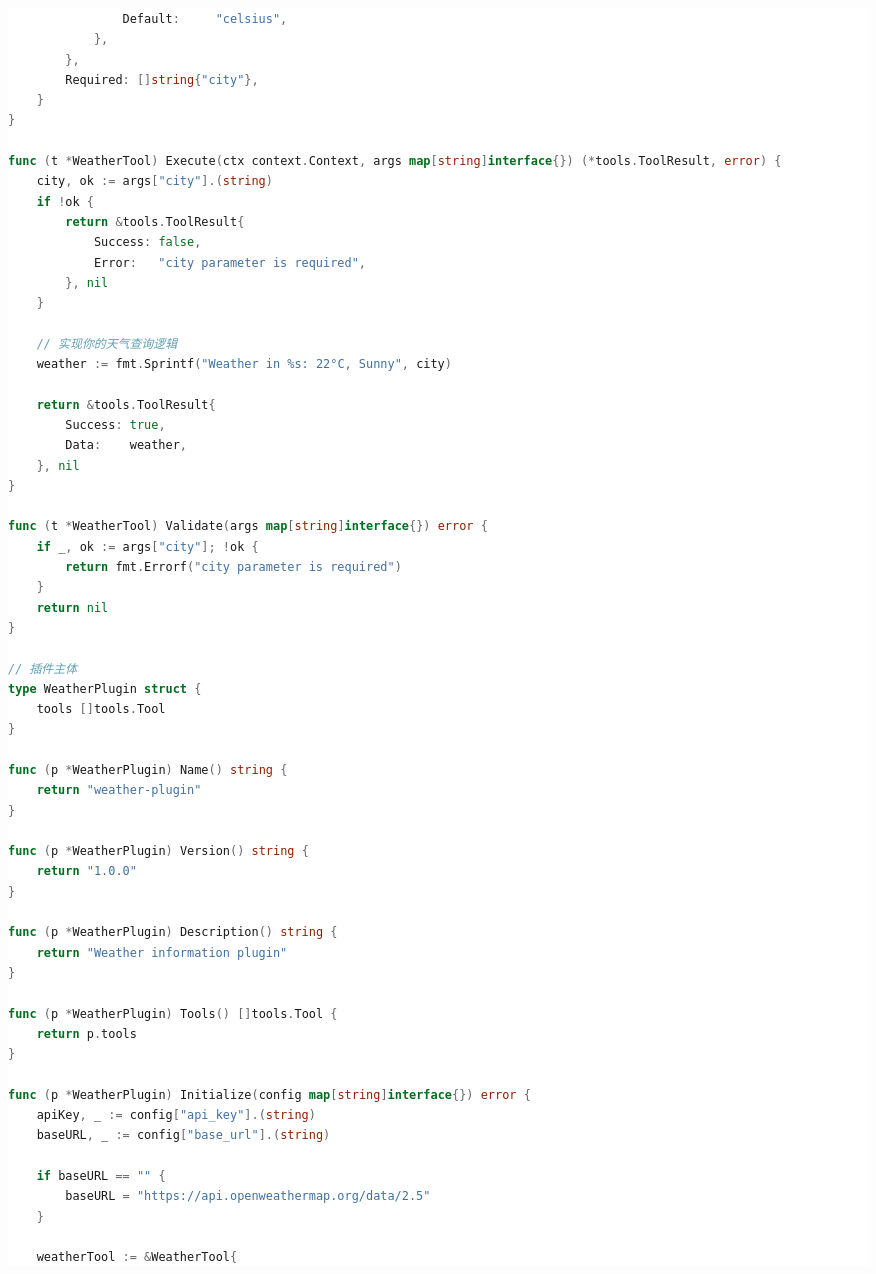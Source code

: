 ```go
                Default:     "celsius",
            },
        },
        Required: []string{"city"},
    }
}

func (t *WeatherTool) Execute(ctx context.Context, args map[string]interface{}) (*tools.ToolResult, error) {
    city, ok := args["city"].(string)
    if !ok {
        return &tools.ToolResult{
            Success: false,
            Error:   "city parameter is required",
        }, nil
    }
    
    // 实现你的天气查询逻辑
    weather := fmt.Sprintf("Weather in %s: 22°C, Sunny", city)
    
    return &tools.ToolResult{
        Success: true,
        Data:    weather,
    }, nil
}

func (t *WeatherTool) Validate(args map[string]interface{}) error {
    if _, ok := args["city"]; !ok {
        return fmt.Errorf("city parameter is required")
    }
    return nil
}

// 插件主体
type WeatherPlugin struct {
    tools []tools.Tool
}

func (p *WeatherPlugin) Name() string {
    return "weather-plugin"
}

func (p *WeatherPlugin) Version() string {
    return "1.0.0"
}

func (p *WeatherPlugin) Description() string {
    return "Weather information plugin"
}

func (p *WeatherPlugin) Tools() []tools.Tool {
    return p.tools
}

func (p *WeatherPlugin) Initialize(config map[string]interface{}) error {
    apiKey, _ := config["api_key"].(string)
    baseURL, _ := config["base_url"].(string)
    
    if baseURL == "" {
        baseURL = "https://api.openweathermap.org/data/2.5"
    }
    
    weatherTool := &WeatherTool{
```